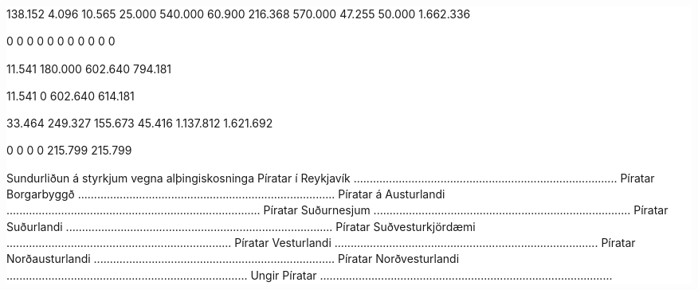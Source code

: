 138.152
4.096
10.565
25.000
540.000
60.900
216.368
570.000
47.255
50.000
1.662.336

0
0
0
0
0
0
0
0
0
0
0

11.541
180.000
602.640
794.181

11.541
0
602.640
614.181

33.464
249.327
155.673
45.416
1.137.812
1.621.692

0
0
0
0
215.799
215.799

Sundurliðun á styrkjum vegna alþingiskosninga
Píratar í Reykjavík ..................................................................................
Píratar Borgarbyggð ................................................................................
Píratar á Austurlandi ...............................................................................
Píratar Suðurnesjum ................................................................................
Píratar Suðurlandi ...................................................................................
Píratar Suðvesturkjördæmi ......................................................................
Píratar Vesturlandi ..................................................................................
Píratar Norðausturlandi ...........................................................................
Píratar Norðvesturlandi ...........................................................................
Ungir Píratar ...........................................................................................
